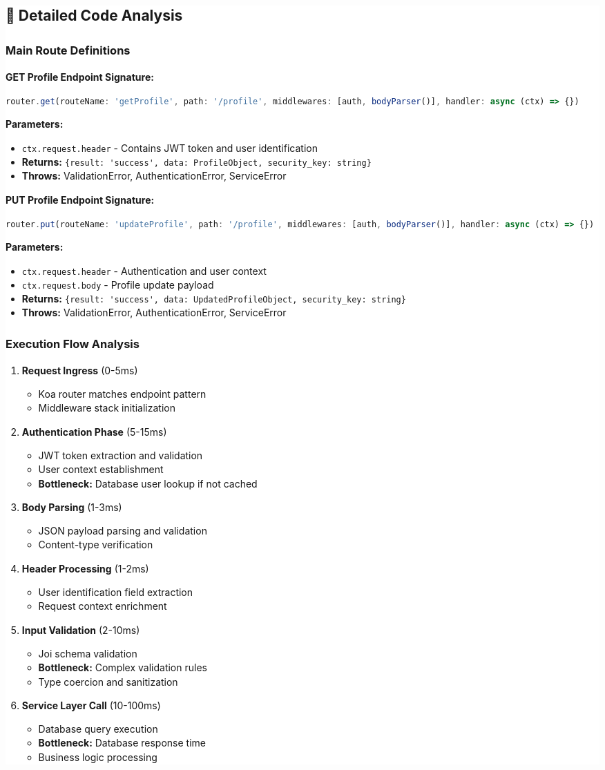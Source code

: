 ## 📝 Detailed Code Analysis

### Main Route Definitions

**GET Profile Endpoint Signature:**
```javascript
router.get(routeName: 'getProfile', path: '/profile', middlewares: [auth, bodyParser()], handler: async (ctx) => {})
```

**Parameters:**
- `ctx.request.header` - Contains JWT token and user identification
- **Returns:** `{result: 'success', data: ProfileObject, security_key: string}`
- **Throws:** ValidationError, AuthenticationError, ServiceError

**PUT Profile Endpoint Signature:**
```javascript
router.put(routeName: 'updateProfile', path: '/profile', middlewares: [auth, bodyParser()], handler: async (ctx) => {})
```

**Parameters:**
- `ctx.request.header` - Authentication and user context
- `ctx.request.body` - Profile update payload
- **Returns:** `{result: 'success', data: UpdatedProfileObject, security_key: string}`
- **Throws:** ValidationError, AuthenticationError, ServiceError

### Execution Flow Analysis

1. **Request Ingress** (0-5ms)
   - Koa router matches endpoint pattern
   - Middleware stack initialization

2. **Authentication Phase** (5-15ms)
   - JWT token extraction and validation
   - User context establishment
   - **Bottleneck:** Database user lookup if not cached

3. **Body Parsing** (1-3ms)
   - JSON payload parsing and validation
   - Content-type verification

4. **Header Processing** (1-2ms)
   - User identification field extraction
   - Request context enrichment

5. **Input Validation** (2-10ms)
   - Joi schema validation
   - **Bottleneck:** Complex validation rules
   - Type coercion and sanitization

6. **Service Layer Call** (10-100ms)
   - Database query execution
   - **Bottleneck:** Database response time
   - Business logic processing
